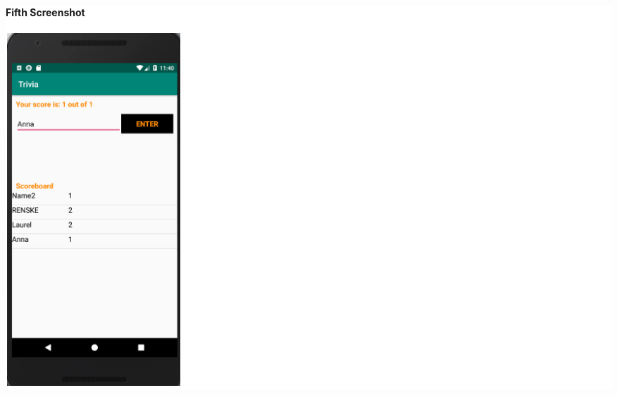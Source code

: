 #### Fifth Screenshot 
<img width="250" height="500" src="https://github.com/Laurelborggreve/Trivia_new/blob/master/doc/Trivia5.png">
